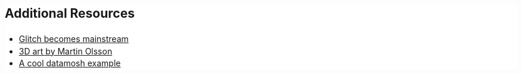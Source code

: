 ## Additional Resources
* [Glitch becomes mainstream](http://www.adweek.com/digital/from-marketing-to-fashion-the-glitch-has-become-one-of-todays-defining-design-trends/)
* [3D art by Martin Olsson](http://martinolsson.tumblr.com/)
* [A cool datamosh example](https://youtu.be/RLPr7RqTFo0)

<div class="post-image">
  <iframe class="post-video" src="https://player.vimeo.com/video/193277439" frameborder="0" webkitallowfullscreen mozallowfullscreen allowfullscreen></iframe>
</div>